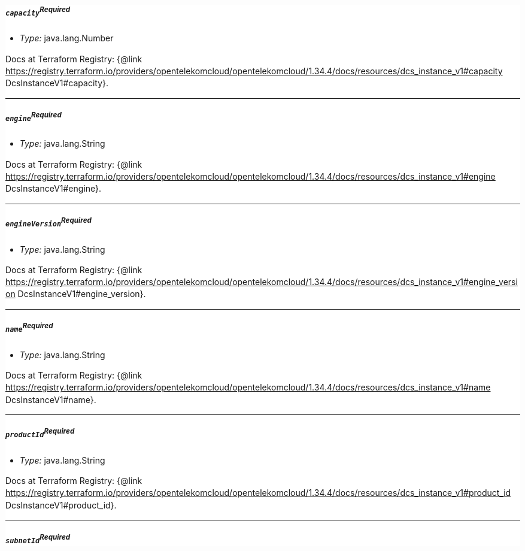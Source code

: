 
##### `capacity`<sup>Required</sup> <a name="capacity" id="@cdktf/provider-opentelekomcloud.dcsInstanceV1.DcsInstanceV1.Initializer.parameter.capacity"></a>

- *Type:* java.lang.Number

Docs at Terraform Registry: {@link https://registry.terraform.io/providers/opentelekomcloud/opentelekomcloud/1.34.4/docs/resources/dcs_instance_v1#capacity DcsInstanceV1#capacity}.

---

##### `engine`<sup>Required</sup> <a name="engine" id="@cdktf/provider-opentelekomcloud.dcsInstanceV1.DcsInstanceV1.Initializer.parameter.engine"></a>

- *Type:* java.lang.String

Docs at Terraform Registry: {@link https://registry.terraform.io/providers/opentelekomcloud/opentelekomcloud/1.34.4/docs/resources/dcs_instance_v1#engine DcsInstanceV1#engine}.

---

##### `engineVersion`<sup>Required</sup> <a name="engineVersion" id="@cdktf/provider-opentelekomcloud.dcsInstanceV1.DcsInstanceV1.Initializer.parameter.engineVersion"></a>

- *Type:* java.lang.String

Docs at Terraform Registry: {@link https://registry.terraform.io/providers/opentelekomcloud/opentelekomcloud/1.34.4/docs/resources/dcs_instance_v1#engine_version DcsInstanceV1#engine_version}.

---

##### `name`<sup>Required</sup> <a name="name" id="@cdktf/provider-opentelekomcloud.dcsInstanceV1.DcsInstanceV1.Initializer.parameter.name"></a>

- *Type:* java.lang.String

Docs at Terraform Registry: {@link https://registry.terraform.io/providers/opentelekomcloud/opentelekomcloud/1.34.4/docs/resources/dcs_instance_v1#name DcsInstanceV1#name}.

---

##### `productId`<sup>Required</sup> <a name="productId" id="@cdktf/provider-opentelekomcloud.dcsInstanceV1.DcsInstanceV1.Initializer.parameter.productId"></a>

- *Type:* java.lang.String

Docs at Terraform Registry: {@link https://registry.terraform.io/providers/opentelekomcloud/opentelekomcloud/1.34.4/docs/resources/dcs_instance_v1#product_id DcsInstanceV1#product_id}.

---

##### `subnetId`<sup>Required</sup> <a name="subnetId" id="@cdktf/provider-opentelekomcloud.dcsInstanceV1.DcsInstanceV1.Initializer.parameter.subnetId"></a>
